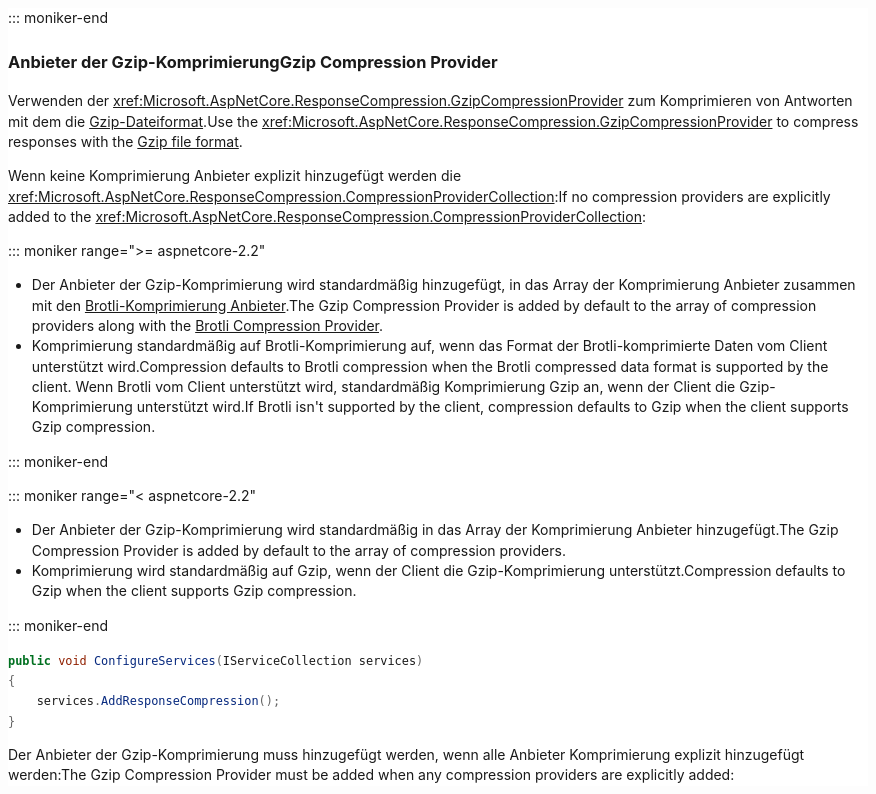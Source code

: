 ::: moniker-end

### <a name="gzip-compression-provider"></a><span data-ttu-id="b1c0a-233">Anbieter der Gzip-Komprimierung</span><span class="sxs-lookup"><span data-stu-id="b1c0a-233">Gzip Compression Provider</span></span>

<span data-ttu-id="b1c0a-234">Verwenden der <xref:Microsoft.AspNetCore.ResponseCompression.GzipCompressionProvider> zum Komprimieren von Antworten mit dem die [Gzip-Dateiformat](https://tools.ietf.org/html/rfc1952).</span><span class="sxs-lookup"><span data-stu-id="b1c0a-234">Use the <xref:Microsoft.AspNetCore.ResponseCompression.GzipCompressionProvider> to compress responses with the [Gzip file format](https://tools.ietf.org/html/rfc1952).</span></span>

<span data-ttu-id="b1c0a-235">Wenn keine Komprimierung Anbieter explizit hinzugefügt werden die <xref:Microsoft.AspNetCore.ResponseCompression.CompressionProviderCollection>:</span><span class="sxs-lookup"><span data-stu-id="b1c0a-235">If no compression providers are explicitly added to the <xref:Microsoft.AspNetCore.ResponseCompression.CompressionProviderCollection>:</span></span>

::: moniker range=">= aspnetcore-2.2"

* <span data-ttu-id="b1c0a-236">Der Anbieter der Gzip-Komprimierung wird standardmäßig hinzugefügt, in das Array der Komprimierung Anbieter zusammen mit den [Brotli-Komprimierung Anbieter](#brotli-compression-provider).</span><span class="sxs-lookup"><span data-stu-id="b1c0a-236">The Gzip Compression Provider is added by default to the array of compression providers along with the [Brotli Compression Provider](#brotli-compression-provider).</span></span>
* <span data-ttu-id="b1c0a-237">Komprimierung standardmäßig auf Brotli-Komprimierung auf, wenn das Format der Brotli-komprimierte Daten vom Client unterstützt wird.</span><span class="sxs-lookup"><span data-stu-id="b1c0a-237">Compression defaults to Brotli compression when the Brotli compressed data format is supported by the client.</span></span> <span data-ttu-id="b1c0a-238">Wenn Brotli vom Client unterstützt wird, standardmäßig Komprimierung Gzip an, wenn der Client die Gzip-Komprimierung unterstützt wird.</span><span class="sxs-lookup"><span data-stu-id="b1c0a-238">If Brotli isn't supported by the client, compression defaults to Gzip when the client supports Gzip compression.</span></span>

::: moniker-end

::: moniker range="< aspnetcore-2.2"

* <span data-ttu-id="b1c0a-239">Der Anbieter der Gzip-Komprimierung wird standardmäßig in das Array der Komprimierung Anbieter hinzugefügt.</span><span class="sxs-lookup"><span data-stu-id="b1c0a-239">The Gzip Compression Provider is added by default to the array of compression providers.</span></span>
* <span data-ttu-id="b1c0a-240">Komprimierung wird standardmäßig auf Gzip, wenn der Client die Gzip-Komprimierung unterstützt.</span><span class="sxs-lookup"><span data-stu-id="b1c0a-240">Compression defaults to Gzip when the client supports Gzip compression.</span></span>

::: moniker-end

```csharp
public void ConfigureServices(IServiceCollection services)
{
    services.AddResponseCompression();
}
```

<span data-ttu-id="b1c0a-241">Der Anbieter der Gzip-Komprimierung muss hinzugefügt werden, wenn alle Anbieter Komprimierung explizit hinzugefügt werden:</span><span class="sxs-lookup"><span data-stu-id="b1c0a-241">The Gzip Compression Provider must be added when any compression providers are explicitly added:</span></span>
